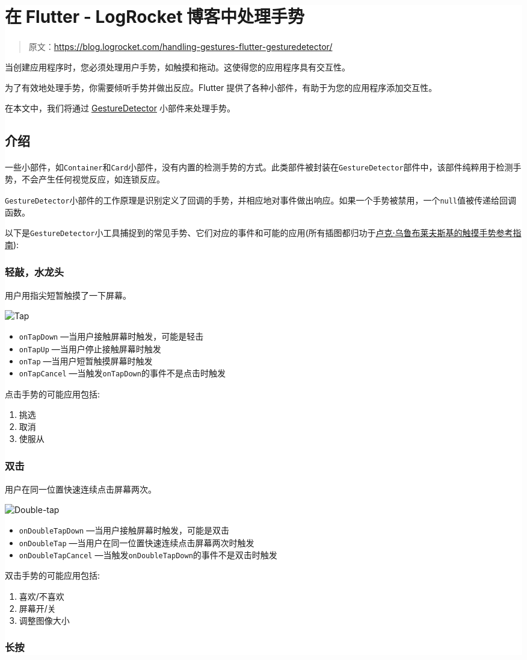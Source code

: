 # 在 Flutter - LogRocket 博客中处理手势

> 原文：<https://blog.logrocket.com/handling-gestures-flutter-gesturedetector/>

当创建应用程序时，您必须处理用户手势，如触摸和拖动。这使得您的应用程序具有交互性。

为了有效地处理手势，你需要倾听手势并做出反应。Flutter 提供了各种小部件，有助于为您的应用程序添加交互性。

在本文中，我们将通过 [GestureDetector](https://api.flutter.dev/flutter/widgets/GestureDetector-class.html) 小部件来处理手势。

## 介绍

一些小部件，如`Container`和`Card`小部件，没有内置的检测手势的方式。此类部件被封装在`GestureDetector`部件中，该部件纯粹用于检测手势，不会产生任何视觉反应，如连锁反应。

`GestureDetector`小部件的工作原理是识别定义了回调的手势，并相应地对事件做出响应。如果一个手势被禁用，一个`null`值被传递给回调函数。

以下是`GestureDetector`小工具捕捉到的常见手势、它们对应的事件和可能的应用(所有插图都归功于[卢克·乌鲁布莱夫斯基的触摸手势参考指南](https://www.lukew.com/ff/entry.asp?1071)):

### 轻敲，水龙头

用户用指尖短暂触摸了一下屏幕。

![Tap](img/3fa6c395f0cd81566b8cf9136966d212.png)

*   `onTapDown` —当用户接触屏幕时触发，可能是轻击
*   `onTapUp` —当用户停止接触屏幕时触发
*   `onTap` —当用户短暂触摸屏幕时触发
*   `onTapCancel` —当触发`onTapDown`的事件不是点击时触发

点击手势的可能应用包括:

1.  挑选
2.  取消
3.  使服从

### 双击

用户在同一位置快速连续点击屏幕两次。

![Double-tap](img/6621a09b2384105da5b1562d3fb7a6d0.png)

*   `onDoubleTapDown` —当用户接触屏幕时触发，可能是双击
*   `onDoubleTap` —当用户在同一位置快速连续点击屏幕两次时触发
*   `onDoubleTapCancel` —当触发`onDoubleTapDown`的事件不是双击时触发

双击手势的可能应用包括:

1.  喜欢/不喜欢
2.  屏幕开/关
3.  调整图像大小

### 长按
